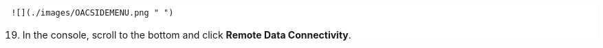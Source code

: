      ![](./images/OACSIDEMENU.png " ")

19. In the console, scroll to the bottom and click **Remote Data Connectivity**.
